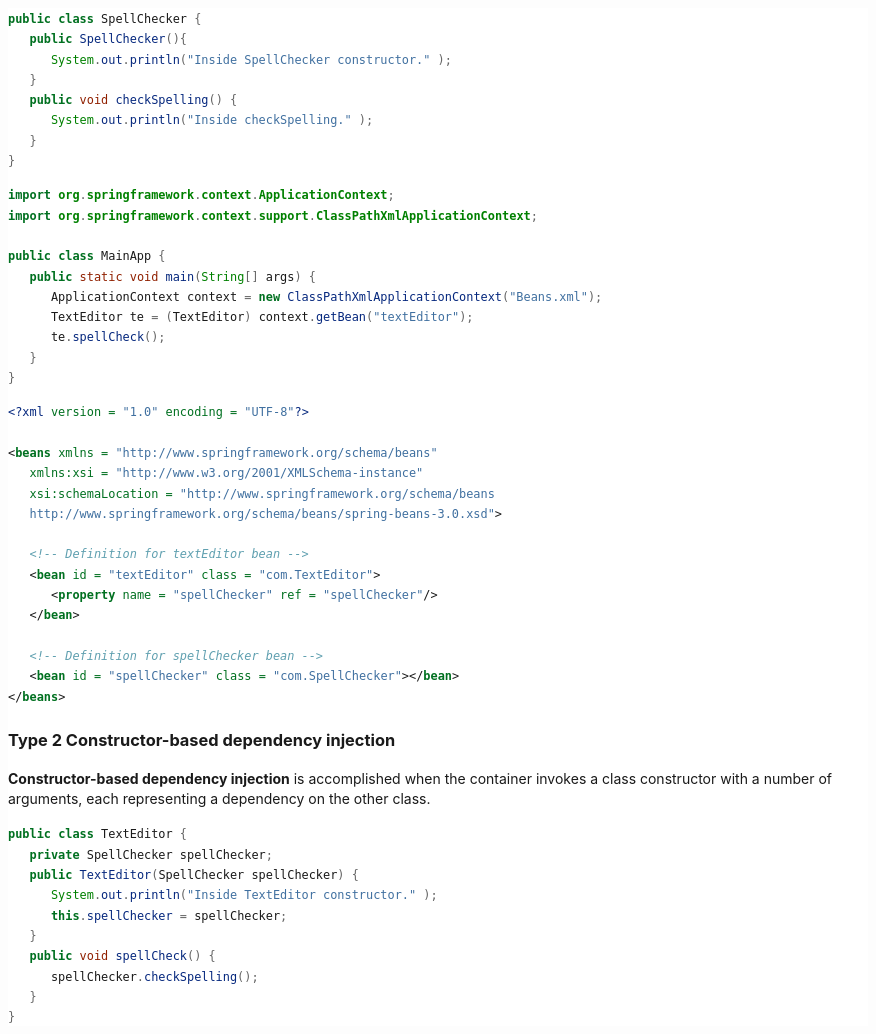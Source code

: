 ```java
public class SpellChecker {
   public SpellChecker(){
      System.out.println("Inside SpellChecker constructor." );
   }
   public void checkSpelling() {
      System.out.println("Inside checkSpelling." );
   }
}
```

```java
import org.springframework.context.ApplicationContext;
import org.springframework.context.support.ClassPathXmlApplicationContext;

public class MainApp {
   public static void main(String[] args) {
      ApplicationContext context = new ClassPathXmlApplicationContext("Beans.xml");
      TextEditor te = (TextEditor) context.getBean("textEditor");
      te.spellCheck();
   }
}
```

```xml
<?xml version = "1.0" encoding = "UTF-8"?>

<beans xmlns = "http://www.springframework.org/schema/beans"
   xmlns:xsi = "http://www.w3.org/2001/XMLSchema-instance"
   xsi:schemaLocation = "http://www.springframework.org/schema/beans
   http://www.springframework.org/schema/beans/spring-beans-3.0.xsd">
   
   <!-- Definition for textEditor bean -->
   <bean id = "textEditor" class = "com.TextEditor">
      <property name = "spellChecker" ref = "spellChecker"/>
   </bean>

   <!-- Definition for spellChecker bean -->
   <bean id = "spellChecker" class = "com.SpellChecker"></bean>
</beans>
```

### Type 2 Constructor-based dependency injection

**Constructor-based dependency injection** is accomplished when the container invokes a class constructor with a number of arguments, each representing a dependency on the other class.

```java
public class TextEditor {
   private SpellChecker spellChecker;
   public TextEditor(SpellChecker spellChecker) {
      System.out.println("Inside TextEditor constructor." );
      this.spellChecker = spellChecker;
   }
   public void spellCheck() {
      spellChecker.checkSpelling();
   }
}
```
